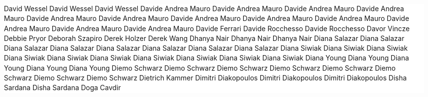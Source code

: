 David Wessel
David Wessel
David Wessel
Davide Andrea Mauro
Davide Andrea Mauro
Davide Andrea Mauro
Davide Andrea Mauro
Davide Andrea Mauro
Davide Andrea Mauro
Davide Andrea Mauro
Davide Andrea Mauro
Davide Andrea Mauro
Davide Andrea Mauro
Davide Andrea Mauro
Davide Andrea Mauro
Davide Ferrari
Davide Rocchesso
Davide Rocchesso
Davor Vincze
Debbie Pryor
Deborah Szapiro
Derek Holzer
Derek Wang
Dhanya Nair
Dhanya Nair
Dhanya Nair
Diana Salazar
Diana Salazar
Diana Salazar
Diana Salazar
Diana Salazar
Diana Salazar
Diana Salazar
Diana Salazar
Diana Siwiak
Diana Siwiak
Diana Siwiak
Diana Siwiak
Diana Siwiak
Diana Siwiak
Diana Siwiak
Diana Siwiak
Diana Siwiak
Diana Siwiak
Diana Young
Diana Young
Diana Young
Diana Young
Diana Young
Diemo Schwarz
Diemo Schwarz
Diemo Schwarz
Diemo Schwarz
Diemo Schwarz
Diemo Schwarz
Diemo Schwarz
Diemo Schwarz
Dietrich Kammer
Dimitri Diakopoulos
Dimitri Diakopoulos
Dimitri Diakopoulos
Disha Sardana
Disha Sardana
Doga Cavdir